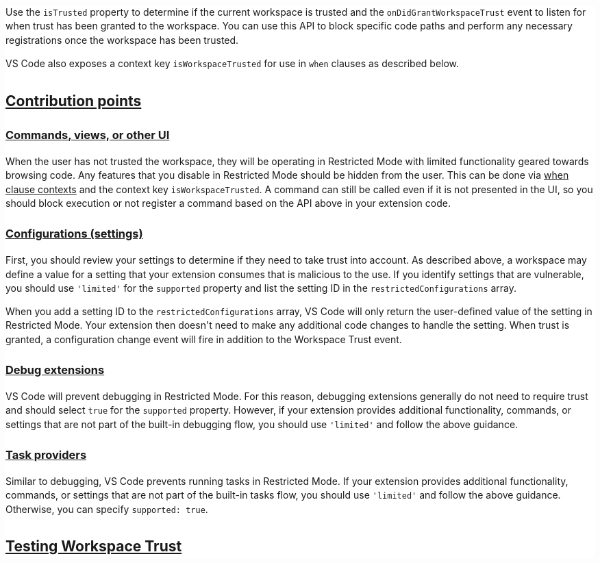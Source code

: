 Use the `isTrusted` property to determine if the current workspace is trusted and the `onDidGrantWorkspaceTrust` event to listen for when trust has been granted to the workspace. You can use this API to block specific code paths and perform any necessary registrations once the workspace has been trusted.

VS Code also exposes a context key `isWorkspaceTrusted` for use in `when` clauses as described below.

## [Contribution points](https://code.visualstudio.com/api/extension-guides/workspace-trust\#contribution-points)

### [Commands, views, or other UI](https://code.visualstudio.com/api/extension-guides/workspace-trust\#commands-views-or-other-ui)

When the user has not trusted the workspace, they will be operating in Restricted Mode with limited functionality geared towards browsing code. Any features that you disable in Restricted Mode should be hidden from the user. This can be done via [when clause contexts](https://code.visualstudio.com/api/references/when-clause-contexts) and the context key `isWorkspaceTrusted`. A command can still be called even if it is not presented in the UI, so you should block execution or not register a command based on the API above in your extension code.

### [Configurations (settings)](https://code.visualstudio.com/api/extension-guides/workspace-trust\#configurations-settings)

First, you should review your settings to determine if they need to take trust into account. As described above, a workspace may define a value for a setting that your extension consumes that is malicious to the use. If you identify settings that are vulnerable, you should use `'limited'` for the `supported` property and list the setting ID in the `restrictedConfigurations` array.

When you add a setting ID to the `restrictedConfigurations` array, VS Code will only return the user-defined value of the setting in Restricted Mode. Your extension then doesn't need to make any additional code changes to handle the setting. When trust is granted, a configuration change event will fire in addition to the Workspace Trust event.

### [Debug extensions](https://code.visualstudio.com/api/extension-guides/workspace-trust\#debug-extensions)

VS Code will prevent debugging in Restricted Mode. For this reason, debugging extensions generally do not need to require trust and should select `true` for the `supported` property. However, if your extension provides additional functionality, commands, or settings that are not part of the built-in debugging flow, you should use `'limited'` and follow the above guidance.

### [Task providers](https://code.visualstudio.com/api/extension-guides/workspace-trust\#task-providers)

Similar to debugging, VS Code prevents running tasks in Restricted Mode. If your extension provides additional functionality, commands, or settings that are not part of the built-in tasks flow, you should use `'limited'` and follow the above guidance. Otherwise, you can specify `supported: true`.

## [Testing Workspace Trust](https://code.visualstudio.com/api/extension-guides/workspace-trust\#testing-workspace-trust)
